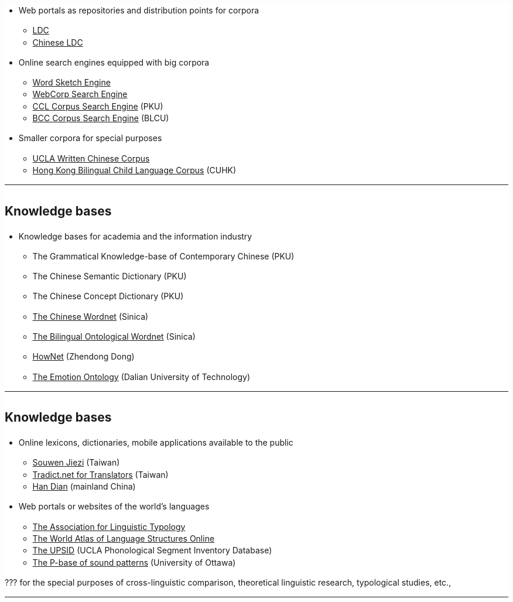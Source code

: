 + Web portals as repositories and distribution points for corpora
  + [LDC](https://www.ldc.upenn.edu/)
  + [Chinese LDC](http://www.chineseldc.org/)

+ Online search engines equipped with big corpora
  + [Word Sketch Engine](https://www.sketchengine.co.uk/)
  + [WebCorp Search Engine](http://www.webcorp.org.uk/live/index.jsp)
  + [CCL Corpus Search Engine](http://ccl.pku.edu.cn:8080/ccl_corpus/) (PKU)
  + [BCC Corpus Search Engine](http://bcc.blcu.edu.cn/) (BLCU)

+ Smaller corpora for special purposes
  + [UCLA Written Chinese Corpus](http://www.lancaster.ac.uk/fass/projects/corpus/UCLA/default.htm)
  + [Hong Kong Bilingual Child Language Corpus](http://www.cuhk.edu.hk/lin/home/bilingual.htm) (CUHK)

---

## Knowledge bases

+ Knowledge bases for academia and the information industry

  + The Grammatical Knowledge-base of Contemporary Chinese (PKU)

  + The Chinese Semantic Dictionary (PKU)

  + The Chinese Concept Dictionary (PKU)

  + [The Chinese Wordnet](http://cwn.ling.sinica.edu.tw/) (Sinica)

  + [The Bilingual Ontological Wordnet](http://bow.ling.sinica.edu.tw/intro/bow_ebg_cont.html) (Sinica)

  + [HowNet](http://www.keenage.com/html/e_index.html) (Zhendong Dong)

  + [The Emotion Ontology](http://ir.dlut.edu.cn/EmotionOntologyDownload) (Dalian University of Technology)

---

## Knowledge bases

+ Online lexicons, dictionaries, mobile applications available to the public

  + [Souwen Jiezi](http://words.sinica.edu.tw/) (Taiwan)
  + [Tradict.net for Translators](http://www.tradict.net/lang_guoyu.php) (Taiwan)
  + [Han Dian](http://www.zdic.net/) (mainland China)    

+ Web portals or websites of the world’s languages

  + [The Association for Linguistic Typology](http://www.linguistic-typology.org/resources.html)
  + [The World Atlas of Language Structures Online](http://wals.info/)
  + [The UPSID](http://phoible.org/) (UCLA Phonological Segment Inventory Database)
  + [The P-base of sound patterns](http://aix1.uottawa.ca/~jmielke/pbase/) (University of Ottawa)

???
for the special purposes of cross-linguistic comparison, theoretical linguistic research, typological studies, etc.,

---